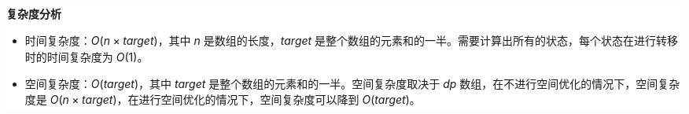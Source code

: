 **复杂度分析**

- 时间复杂度：$O(n \times \textit{target})$，其中 $n$ 是数组的长度，$\textit{target}$ 是整个数组的元素和的一半。需要计算出所有的状态，每个状态在进行转移时的时间复杂度为 $O(1)$。

- 空间复杂度：$O(\textit{target})$，其中 $\textit{target}$ 是整个数组的元素和的一半。空间复杂度取决于 $\textit{dp}$ 数组，在不进行空间优化的情况下，空间复杂度是 $O(n \times \textit{target})$，在进行空间优化的情况下，空间复杂度可以降到 $O(\textit{target})$。